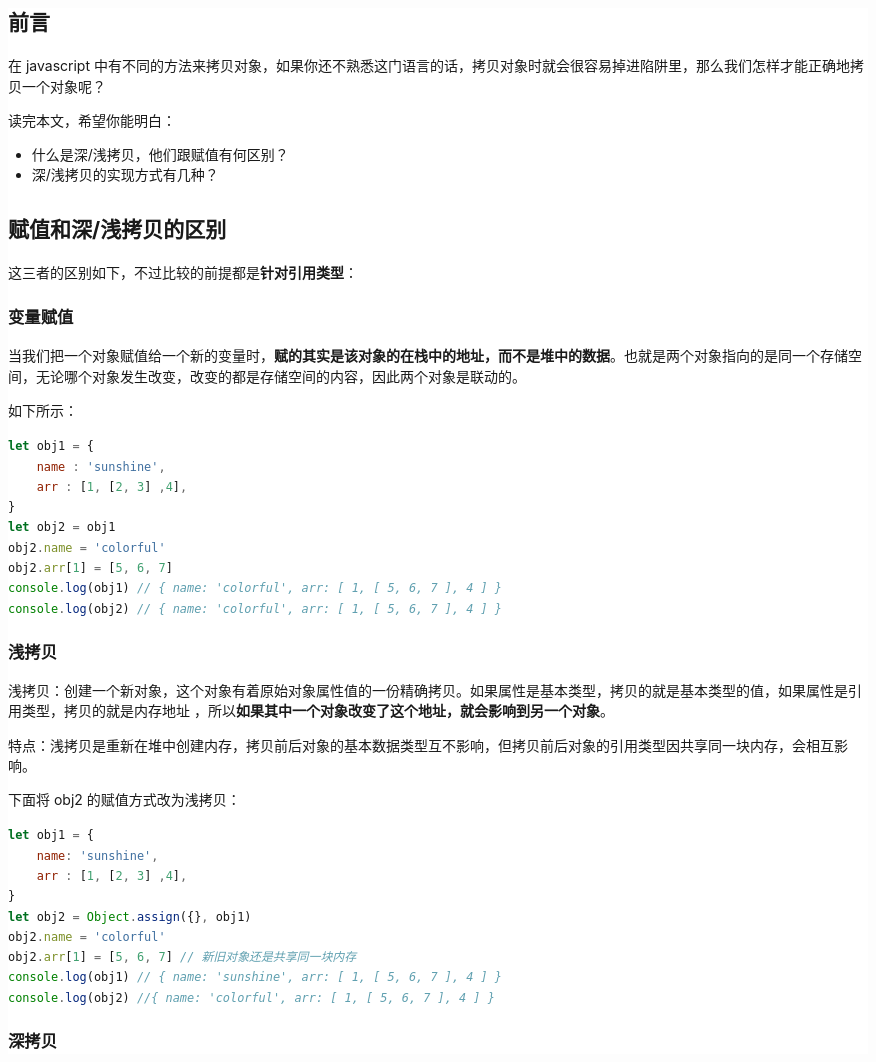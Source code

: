 ## 前言

在 javascript 中有不同的方法来拷贝对象，如果你还不熟悉这门语言的话，拷贝对象时就会很容易掉进陷阱里，那么我们怎样才能正确地拷贝一个对象呢？

读完本文，希望你能明白：

- 什么是深/浅拷贝，他们跟赋值有何区别？
- 深/浅拷贝的实现方式有几种？

## 赋值和深/浅拷贝的区别

这三者的区别如下，不过比较的前提都是**针对引用类型**：

### 变量赋值

当我们把一个对象赋值给一个新的变量时，**赋的其实是该对象的在栈中的地址，而不是堆中的数据**。也就是两个对象指向的是同一个存储空间，无论哪个对象发生改变，改变的都是存储空间的内容，因此两个对象是联动的。

如下所示：

```js
let obj1 = {
    name : 'sunshine',
    arr : [1, [2, 3] ,4],
}
let obj2 = obj1
obj2.name = 'colorful'
obj2.arr[1] = [5, 6, 7]
console.log(obj1) // { name: 'colorful', arr: [ 1, [ 5, 6, 7 ], 4 ] }
console.log(obj2) // { name: 'colorful', arr: [ 1, [ 5, 6, 7 ], 4 ] }
```

### 浅拷贝

浅拷贝：创建一个新对象，这个对象有着原始对象属性值的一份精确拷贝。如果属性是基本类型，拷贝的就是基本类型的值，如果属性是引用类型，拷贝的就是内存地址 ，所以**如果其中一个对象改变了这个地址，就会影响到另一个对象**。

特点：浅拷贝是重新在堆中创建内存，拷贝前后对象的基本数据类型互不影响，但拷贝前后对象的引用类型因共享同一块内存，会相互影响。

下面将 obj2 的赋值方式改为浅拷贝：

```js
let obj1 = {
    name: 'sunshine',
    arr : [1, [2, 3] ,4],
}
let obj2 = Object.assign({}, obj1)
obj2.name = 'colorful'
obj2.arr[1] = [5, 6, 7] // 新旧对象还是共享同一块内存
console.log(obj1) // { name: 'sunshine', arr: [ 1, [ 5, 6, 7 ], 4 ] }
console.log(obj2) //{ name: 'colorful', arr: [ 1, [ 5, 6, 7 ], 4 ] }
```

### 深拷贝

